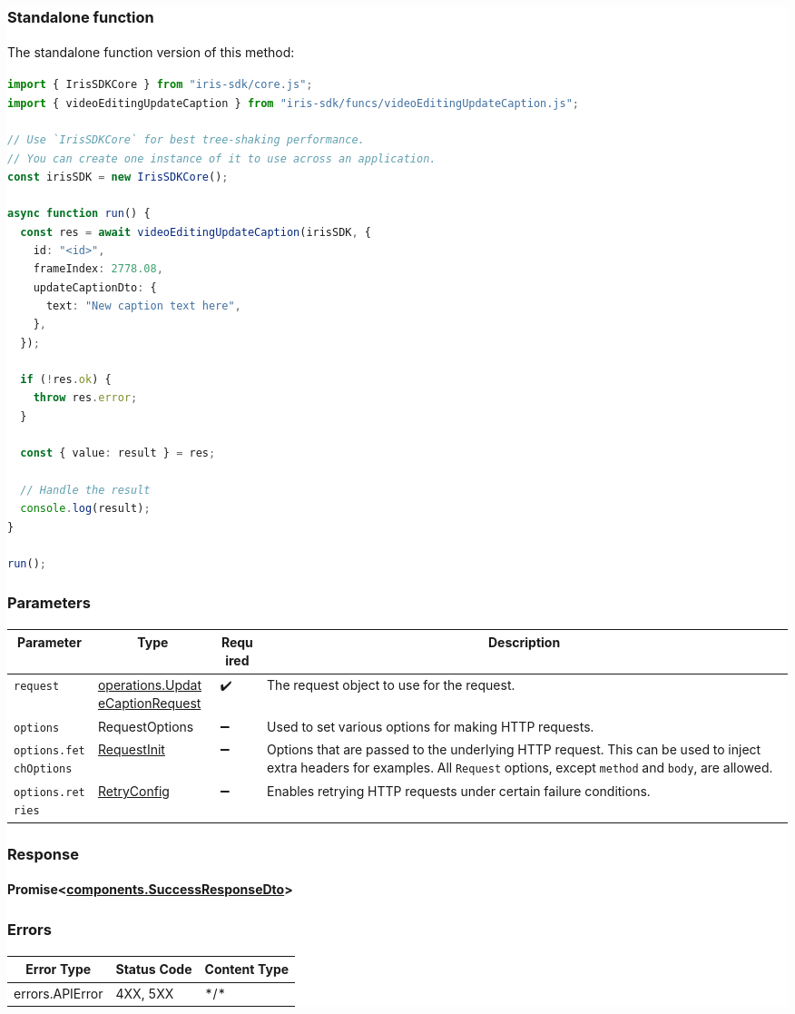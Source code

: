 ### Standalone function

The standalone function version of this method:

```typescript
import { IrisSDKCore } from "iris-sdk/core.js";
import { videoEditingUpdateCaption } from "iris-sdk/funcs/videoEditingUpdateCaption.js";

// Use `IrisSDKCore` for best tree-shaking performance.
// You can create one instance of it to use across an application.
const irisSDK = new IrisSDKCore();

async function run() {
  const res = await videoEditingUpdateCaption(irisSDK, {
    id: "<id>",
    frameIndex: 2778.08,
    updateCaptionDto: {
      text: "New caption text here",
    },
  });

  if (!res.ok) {
    throw res.error;
  }

  const { value: result } = res;

  // Handle the result
  console.log(result);
}

run();
```

### Parameters

| Parameter                                                                                                                                                                      | Type                                                                                                                                                                           | Required                                                                                                                                                                       | Description                                                                                                                                                                    |
| ------------------------------------------------------------------------------------------------------------------------------------------------------------------------------ | ------------------------------------------------------------------------------------------------------------------------------------------------------------------------------ | ------------------------------------------------------------------------------------------------------------------------------------------------------------------------------ | ------------------------------------------------------------------------------------------------------------------------------------------------------------------------------ |
| `request`                                                                                                                                                                      | [operations.UpdateCaptionRequest](../../models/operations/updatecaptionrequest.md)                                                                                             | :heavy_check_mark:                                                                                                                                                             | The request object to use for the request.                                                                                                                                     |
| `options`                                                                                                                                                                      | RequestOptions                                                                                                                                                                 | :heavy_minus_sign:                                                                                                                                                             | Used to set various options for making HTTP requests.                                                                                                                          |
| `options.fetchOptions`                                                                                                                                                         | [RequestInit](https://developer.mozilla.org/en-US/docs/Web/API/Request/Request#options)                                                                                        | :heavy_minus_sign:                                                                                                                                                             | Options that are passed to the underlying HTTP request. This can be used to inject extra headers for examples. All `Request` options, except `method` and `body`, are allowed. |
| `options.retries`                                                                                                                                                              | [RetryConfig](../../lib/utils/retryconfig.md)                                                                                                                                  | :heavy_minus_sign:                                                                                                                                                             | Enables retrying HTTP requests under certain failure conditions.                                                                                                               |

### Response

**Promise\<[components.SuccessResponseDto](../../models/components/successresponsedto.md)\>**

### Errors

| Error Type      | Status Code     | Content Type    |
| --------------- | --------------- | --------------- |
| errors.APIError | 4XX, 5XX        | \*/\*           |
